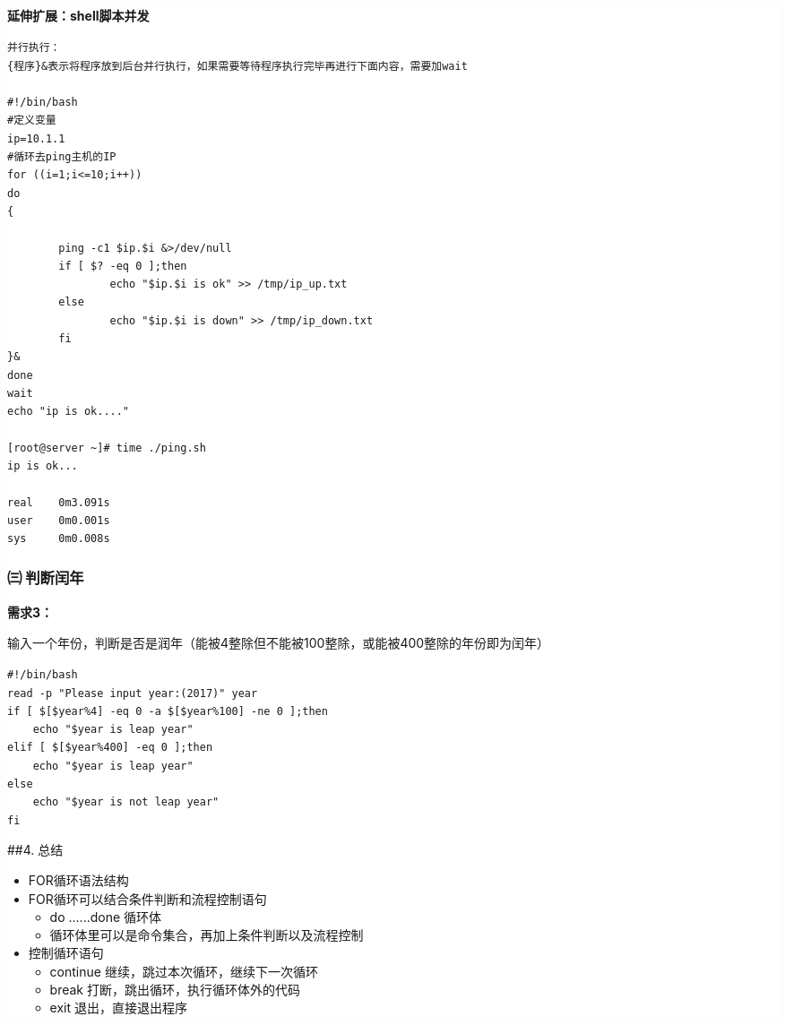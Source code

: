 **延伸扩展：shell脚本并发**

```shell
并行执行：
{程序}&表示将程序放到后台并行执行，如果需要等待程序执行完毕再进行下面内容，需要加wait

#!/bin/bash
#定义变量
ip=10.1.1
#循环去ping主机的IP
for ((i=1;i<=10;i++))
do
{

        ping -c1 $ip.$i &>/dev/null
        if [ $? -eq 0 ];then
                echo "$ip.$i is ok" >> /tmp/ip_up.txt
        else
                echo "$ip.$i is down" >> /tmp/ip_down.txt
        fi
}&
done
wait
echo "ip is ok...."

[root@server ~]# time ./ping.sh 
ip is ok...

real    0m3.091s
user    0m0.001s
sys     0m0.008s
```

### ㈢ 判断闰年

**需求3：**

输入一个年份，判断是否是润年（能被4整除但不能被100整除，或能被400整除的年份即为闰年）

```shell
#!/bin/bash
read -p "Please input year:(2017)" year
if [ $[$year%4] -eq 0 -a $[$year%100] -ne 0 ];then
	echo "$year is leap year"
elif [ $[$year%400] -eq 0 ];then
	echo "$year is leap year"
else
	echo "$year is not leap year"
fi
```

##4. 总结

- FOR循环语法结构
- FOR循环可以结合条件判断和流程控制语句
  - do ......done  循环体
  - 循环体里可以是命令集合，再加上条件判断以及流程控制
- 控制循环语句
  - continue  继续，跳过本次循环，继续下一次循环
  - break       打断，跳出循环，执行循环体外的代码
  - exit          退出，直接退出程序
